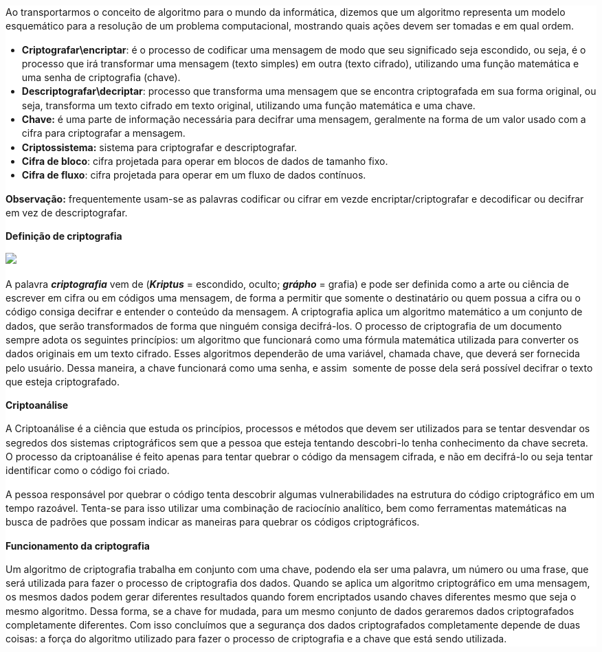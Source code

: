 Ao transportarmos o conceito de algoritmo para o mundo da informática, dizemos que um algoritmo representa um modelo esquemático para a resolução de um problema computacional, mostrando quais ações devem ser tomadas e em qual ordem.

- **Criptografar\encriptar**: é o processo de codificar uma mensagem de modo que seu significado seja escondido, ou seja, é o processo que irá transformar uma mensagem (texto simples) em outra (texto cifrado), utilizando uma função matemática e uma senha de criptografia (chave).
- **Descriptografar\decriptar**: processo que transforma uma mensagem que se encontra criptografada em sua forma original, ou seja, transforma um texto cifrado em texto original, utilizando uma função matemática e uma chave.
- **Chave:** é uma parte de informação necessária para decifrar uma mensagem, geralmente na forma de um valor usado com a cifra para criptografar a mensagem.
- **Criptossistema:** sistema para criptografar e descriptografar.
- **Cifra de bloco**: cifra projetada para operar em blocos de dados de tamanho fixo.
- **Cifra de fluxo**: cifra projetada para operar em um fluxo de dados contínuos.

**Observação:** frequentemente usam-se as palavras codificar ou cifrar em vezde encriptar/criptografar e decodificar ou decifrar em vez de descriptografar.

**Definição de criptografia**

[![](https://img.uninove.br/static/0/0/0/0/0/0/0/1/2/5/2/125250/a18i02_seginfo80_100.jpg)](https://img.uninove.br/static/0/0/0/0/0/0/0/1/2/5/2/125250/a18i02_seginfo80_100.jpg)

A palavra _**criptografia**_ vem de (_**Kriptus**_ = escondido, oculto; _**grápho**_ = grafia) e pode ser definida como a arte ou ciência de escrever em cifra ou em códigos uma mensagem, de forma a permitir que somente o destinatário ou quem possua a cifra ou o código consiga decifrar e entender o conteúdo da mensagem. A criptografia aplica um algoritmo matemático a um conjunto de dados, que serão transformados de forma que ninguém consiga decifrá-los. O processo de criptografia de um documento sempre adota os seguintes princípios: um algoritmo que funcionará como uma fórmula matemática utilizada para converter os dados originais em um texto cifrado. Esses algoritmos dependerão de uma variável, chamada chave, que deverá ser fornecida pelo usuário. Dessa maneira, a chave funcionará como uma senha, e assim  somente de posse dela será possível decifrar o texto que esteja criptografado.

**Criptoanálise**

A Criptoanálise é a ciência que estuda os princípios, processos e métodos que devem ser utilizados para se tentar desvendar os segredos dos sistemas criptográficos sem que a pessoa que esteja tentando descobri-lo tenha conhecimento da chave secreta.  O processo da criptoanálise é feito apenas para tentar quebrar o código da mensagem cifrada, e não em decifrá-lo ou seja tentar identificar como o código foi criado.

A pessoa responsável por quebrar o código tenta descobrir algumas vulnerabilidades na estrutura do código criptográfico em um tempo razoável. Tenta-se para isso utilizar uma combinação de raciocínio analítico, bem como ferramentas matemáticas na busca de padrões que possam indicar as maneiras para quebrar os códigos criptográficos.

**Funcionamento da criptografia**

Um algoritmo de criptografia trabalha em conjunto com uma chave, podendo ela ser uma palavra, um número ou uma frase, que será utilizada para fazer o processo de criptografia dos dados. Quando se aplica um algoritmo criptográfico em uma mensagem, os mesmos dados podem gerar diferentes resultados quando forem encriptados usando chaves diferentes mesmo que seja o mesmo algoritmo. Dessa forma, se a chave for mudada, para um mesmo conjunto de dados geraremos dados criptografados completamente diferentes. Com isso concluímos que a segurança dos dados criptografados completamente depende de duas coisas: a força do algoritmo utilizado para fazer o processo de criptografia e a chave que está sendo utilizada.
